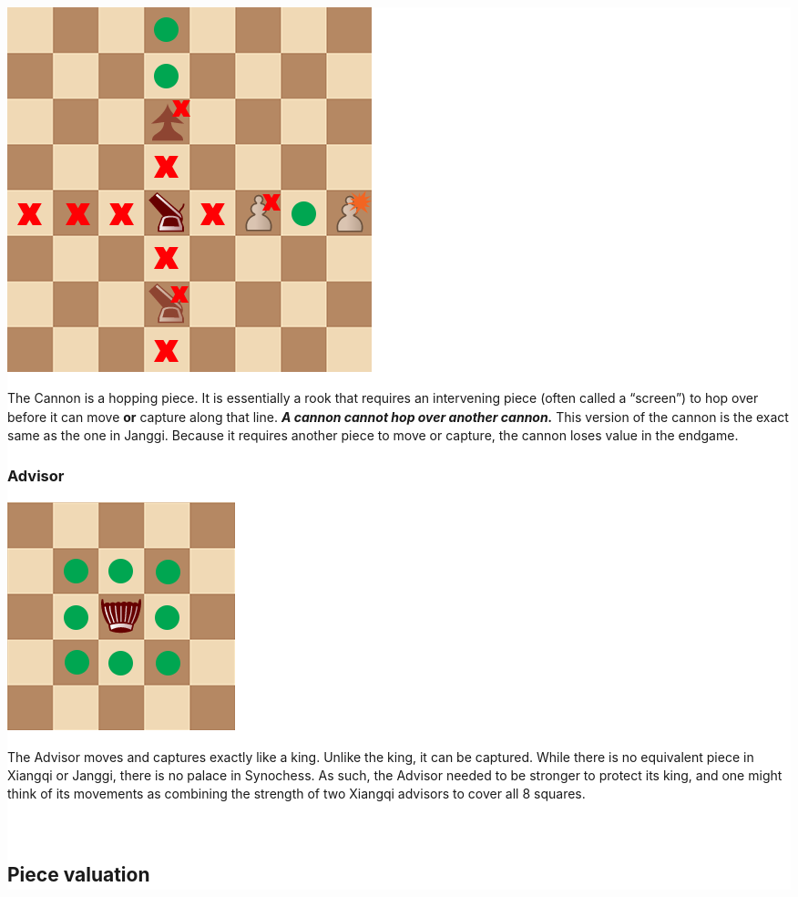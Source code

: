 ![Cannon](https://github.com/gbtami/pychess-variants/blob/master/static/images/CVariantsGuide/CannonDynasty.png)
 
The Cannon is a hopping piece. It is essentially a rook that requires an intervening piece (often called a “screen”) to hop over before it can move **or** capture along that line. *****A cannon cannot hop over another cannon.***** This version of the cannon is the exact same as the one in Janggi. Because it requires another piece to move or capture, the cannon loses value in the endgame.
 
### Advisor

![Advisor](https://github.com/gbtami/pychess-variants/blob/master/static/images/CVariantsGuide/Advisor.png)

The Advisor moves and captures exactly like a king. Unlike the king, it can be captured. While there is no equivalent piece in Xiangqi or Janggi, there is no palace in Synochess. As such, the Advisor needed to be stronger to protect its king, and one might think of its movements as combining the strength of two Xiangqi advisors to cover all 8 squares.

 
## Piece valuation
